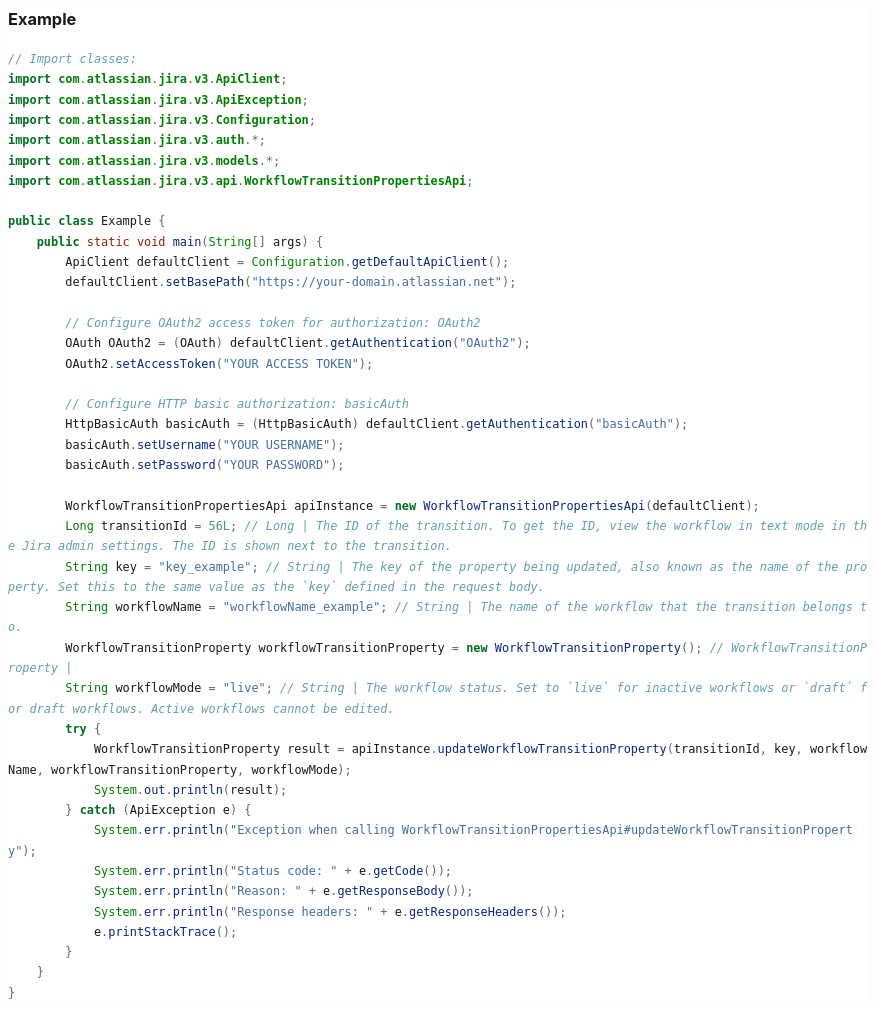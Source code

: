 ### Example

```java
// Import classes:
import com.atlassian.jira.v3.ApiClient;
import com.atlassian.jira.v3.ApiException;
import com.atlassian.jira.v3.Configuration;
import com.atlassian.jira.v3.auth.*;
import com.atlassian.jira.v3.models.*;
import com.atlassian.jira.v3.api.WorkflowTransitionPropertiesApi;

public class Example {
    public static void main(String[] args) {
        ApiClient defaultClient = Configuration.getDefaultApiClient();
        defaultClient.setBasePath("https://your-domain.atlassian.net");
        
        // Configure OAuth2 access token for authorization: OAuth2
        OAuth OAuth2 = (OAuth) defaultClient.getAuthentication("OAuth2");
        OAuth2.setAccessToken("YOUR ACCESS TOKEN");

        // Configure HTTP basic authorization: basicAuth
        HttpBasicAuth basicAuth = (HttpBasicAuth) defaultClient.getAuthentication("basicAuth");
        basicAuth.setUsername("YOUR USERNAME");
        basicAuth.setPassword("YOUR PASSWORD");

        WorkflowTransitionPropertiesApi apiInstance = new WorkflowTransitionPropertiesApi(defaultClient);
        Long transitionId = 56L; // Long | The ID of the transition. To get the ID, view the workflow in text mode in the Jira admin settings. The ID is shown next to the transition.
        String key = "key_example"; // String | The key of the property being updated, also known as the name of the property. Set this to the same value as the `key` defined in the request body.
        String workflowName = "workflowName_example"; // String | The name of the workflow that the transition belongs to.
        WorkflowTransitionProperty workflowTransitionProperty = new WorkflowTransitionProperty(); // WorkflowTransitionProperty | 
        String workflowMode = "live"; // String | The workflow status. Set to `live` for inactive workflows or `draft` for draft workflows. Active workflows cannot be edited.
        try {
            WorkflowTransitionProperty result = apiInstance.updateWorkflowTransitionProperty(transitionId, key, workflowName, workflowTransitionProperty, workflowMode);
            System.out.println(result);
        } catch (ApiException e) {
            System.err.println("Exception when calling WorkflowTransitionPropertiesApi#updateWorkflowTransitionProperty");
            System.err.println("Status code: " + e.getCode());
            System.err.println("Reason: " + e.getResponseBody());
            System.err.println("Response headers: " + e.getResponseHeaders());
            e.printStackTrace();
        }
    }
}
```
